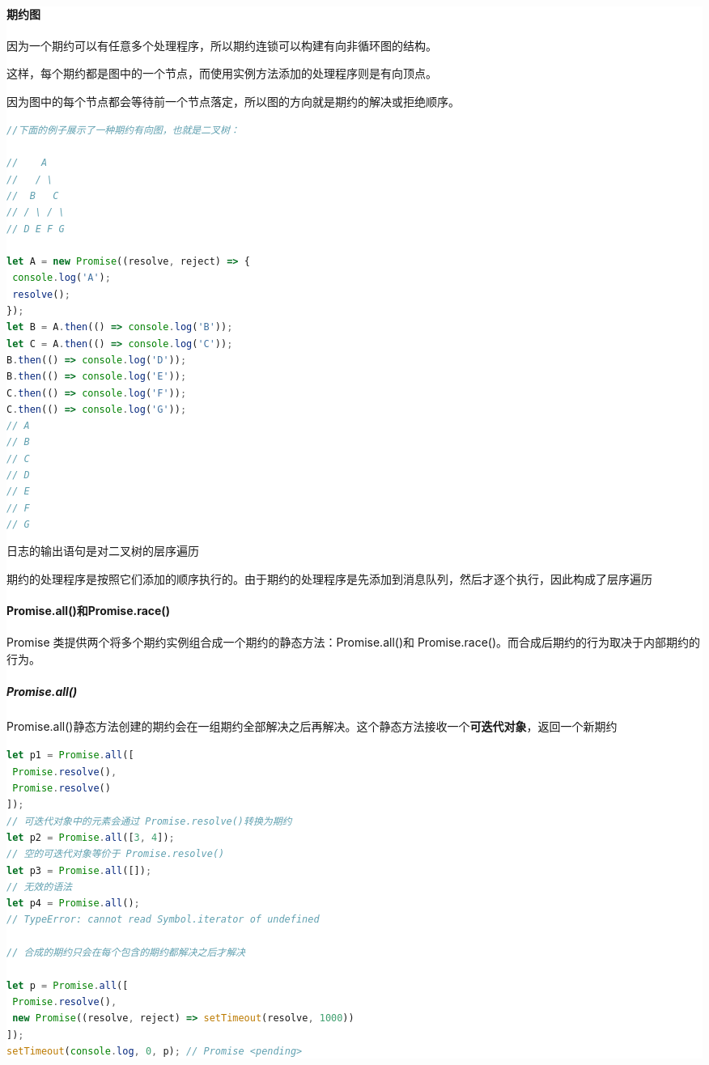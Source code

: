 #### 期约图

因为一个期约可以有任意多个处理程序，所以期约连锁可以构建有向非循环图的结构。

这样，每个期约都是图中的一个节点，而使用实例方法添加的处理程序则是有向顶点。

因为图中的每个节点都会等待前一个节点落定，所以图的方向就是期约的解决或拒绝顺序。

```js
//下面的例子展示了一种期约有向图，也就是二叉树：

//    A 
//   / \ 
//  B   C 
// / \ / \ 
// D E F G 

let A = new Promise((resolve, reject) => { 
 console.log('A'); 
 resolve(); 
}); 
let B = A.then(() => console.log('B')); 
let C = A.then(() => console.log('C')); 
B.then(() => console.log('D')); 
B.then(() => console.log('E')); 
C.then(() => console.log('F')); 
C.then(() => console.log('G')); 
// A 
// B 
// C 
// D 
// E 
// F 
// G 
```

日志的输出语句是对二叉树的层序遍历

期约的处理程序是按照它们添加的顺序执行的。由于期约的处理程序是先添加到消息队列，然后才逐个执行，因此构成了层序遍历

#### Promise.all()和Promise.race()

Promise 类提供两个将多个期约实例组合成一个期约的静态方法：Promise.all()和 Promise.race()。而合成后期约的行为取决于内部期约的行为。

##### Promise.all()

Promise.all()静态方法创建的期约会在一组期约全部解决之后再解决。这个静态方法接收一个**可迭代对象**，返回一个新期约

```js
let p1 = Promise.all([ 
 Promise.resolve(), 
 Promise.resolve() 
]); 
// 可迭代对象中的元素会通过 Promise.resolve()转换为期约
let p2 = Promise.all([3, 4]); 
// 空的可迭代对象等价于 Promise.resolve() 
let p3 = Promise.all([]); 
// 无效的语法
let p4 = Promise.all(); 
// TypeError: cannot read Symbol.iterator of undefined 

// 合成的期约只会在每个包含的期约都解决之后才解决

let p = Promise.all([ 
 Promise.resolve(), 
 new Promise((resolve, reject) => setTimeout(resolve, 1000)) 
]); 
setTimeout(console.log, 0, p); // Promise <pending> 
```